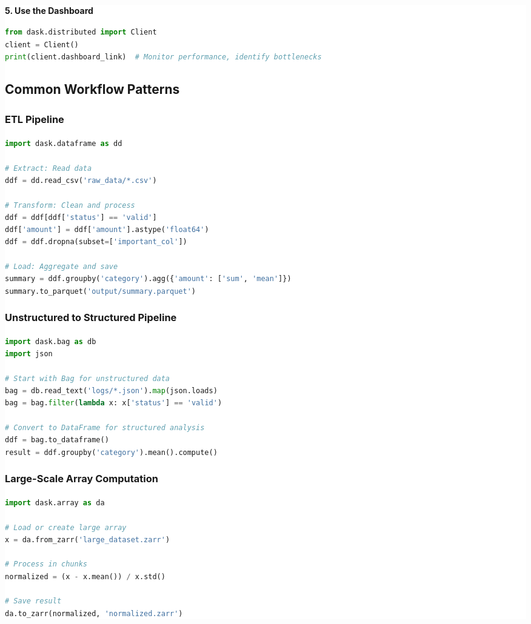 **5. Use the Dashboard**
```python
from dask.distributed import Client
client = Client()
print(client.dashboard_link)  # Monitor performance, identify bottlenecks
```

## Common Workflow Patterns

### ETL Pipeline
```python
import dask.dataframe as dd

# Extract: Read data
ddf = dd.read_csv('raw_data/*.csv')

# Transform: Clean and process
ddf = ddf[ddf['status'] == 'valid']
ddf['amount'] = ddf['amount'].astype('float64')
ddf = ddf.dropna(subset=['important_col'])

# Load: Aggregate and save
summary = ddf.groupby('category').agg({'amount': ['sum', 'mean']})
summary.to_parquet('output/summary.parquet')
```

### Unstructured to Structured Pipeline
```python
import dask.bag as db
import json

# Start with Bag for unstructured data
bag = db.read_text('logs/*.json').map(json.loads)
bag = bag.filter(lambda x: x['status'] == 'valid')

# Convert to DataFrame for structured analysis
ddf = bag.to_dataframe()
result = ddf.groupby('category').mean().compute()
```

### Large-Scale Array Computation
```python
import dask.array as da

# Load or create large array
x = da.from_zarr('large_dataset.zarr')

# Process in chunks
normalized = (x - x.mean()) / x.std()

# Save result
da.to_zarr(normalized, 'normalized.zarr')
```
